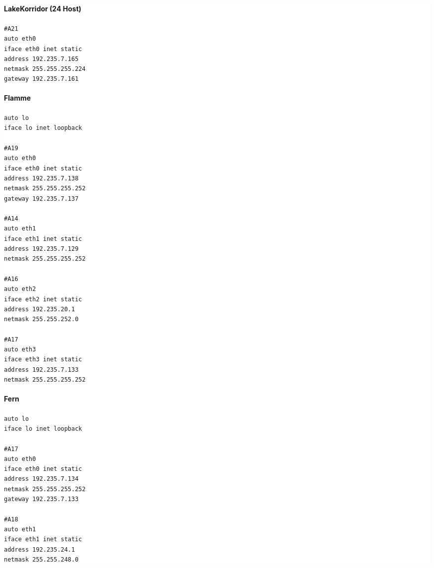 #### LakeKorridor (24 Host)

```
#A21
auto eth0
iface eth0 inet static
address 192.235.7.165
netmask 255.255.255.224
gateway 192.235.7.161
```

#### Flamme 

```
auto lo
iface lo inet loopback

#A19
auto eth0
iface eth0 inet static
address 192.235.7.138
netmask 255.255.255.252
gateway 192.235.7.137

#A14
auto eth1
iface eth1 inet static
address 192.235.7.129
netmask 255.255.255.252

#A16
auto eth2
iface eth2 inet static
address 192.235.20.1
netmask 255.255.252.0

#A17
auto eth3
iface eth3 inet static
address 192.235.7.133
netmask 255.255.255.252
```

#### Fern 

```
auto lo
iface lo inet loopback

#A17
auto eth0
iface eth0 inet static
address 192.235.7.134
netmask 255.255.255.252
gateway 192.235.7.133

#A18
auto eth1
iface eth1 inet static
address 192.235.24.1
netmask 255.255.248.0
```
